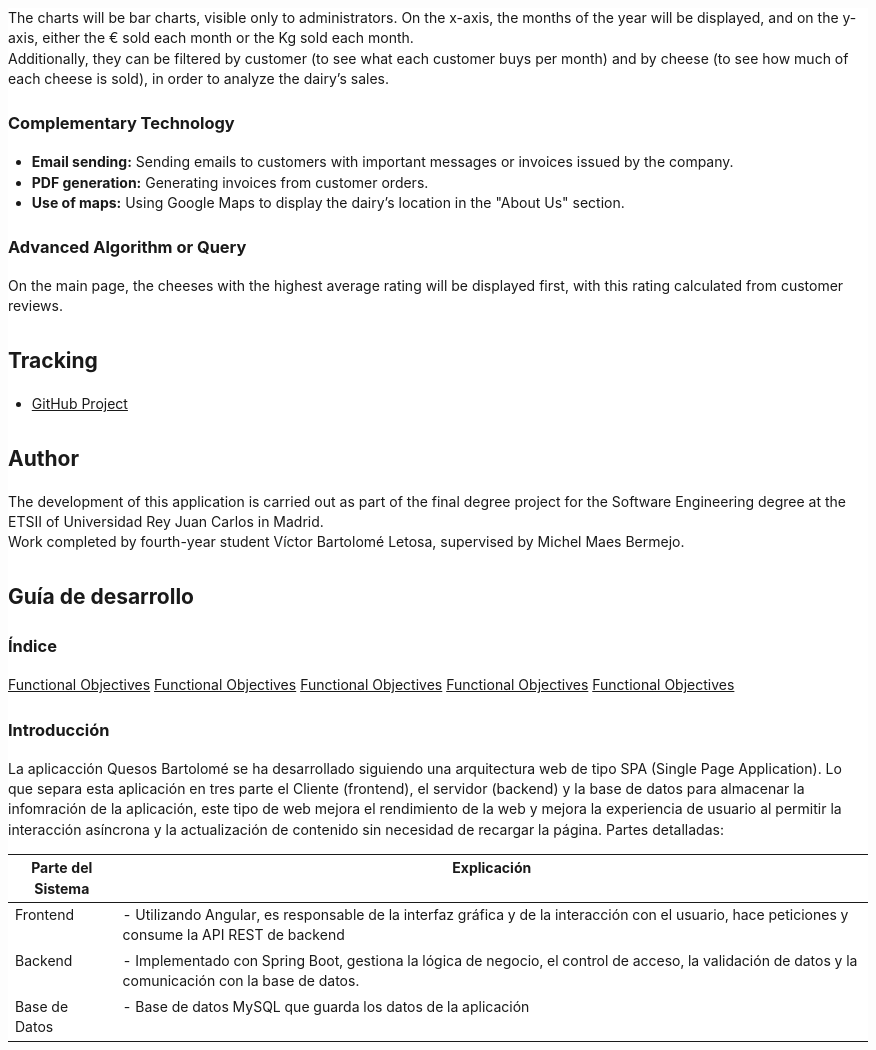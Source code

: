 The charts will be bar charts, visible only to administrators. On the x-axis, the months of the year will be displayed, and on the y-axis, either the € sold each month or the Kg sold each month.  
Additionally, they can be filtered by customer (to see what each customer buys per month) and by cheese (to see how much of each cheese is sold), in order to analyze the dairy’s sales.  

### Complementary Technology  

- **Email sending:** Sending emails to customers with important messages or invoices issued by the company.  
- **PDF generation:** Generating invoices from customer orders.  
- **Use of maps:** Using Google Maps to display the dairy’s location in the "About Us" section.  

### Advanced Algorithm or Query  

On the main page, the cheeses with the highest average rating will be displayed first, with this rating calculated from customer reviews.  

## Tracking  

- [GitHub Project](https://github.com/orgs/codeurjc-students/projects/27)  

## Author  

The development of this application is carried out as part of the final degree project for the Software Engineering degree at the ETSII of Universidad Rey Juan Carlos in Madrid.  
Work completed by fourth-year student Víctor Bartolomé Letosa, supervised by Michel Maes Bermejo.  

## Guía de desarrollo

### Índice
[Functional Objectives](#author)
[Functional Objectives](#author)
[Functional Objectives](#author)
[Functional Objectives](#author)
[Functional Objectives](#author)

### Introducción

La aplicacción Quesos Bartolomé se ha desarrollado siguiendo una arquitectura web de tipo SPA (Single Page Application). Lo que separa esta aplicación en tres parte el Cliente (frontend), el servidor (backend) y la base de datos para almacenar la infomración de la aplicación, este tipo de web mejora el rendimiento de la web y mejora la experiencia de usuario al permitir la interacción asíncrona y la actualización de contenido sin necesidad de recargar la página.
Partes detalladas:

| Parte del Sistema | Explicación |
|---------|-----------|
| Frontend | - Utilizando Angular, es responsable de la interfaz gráfica y de la interacción con el usuario, hace peticiones y consume la API REST de backend |
| Backend | - Implementado con Spring Boot, gestiona la lógica de negocio, el control de acceso, la validación de datos y la comunicación con la base de datos. |
| Base de Datos | - Base de datos MySQL que guarda los datos de la aplicación |
